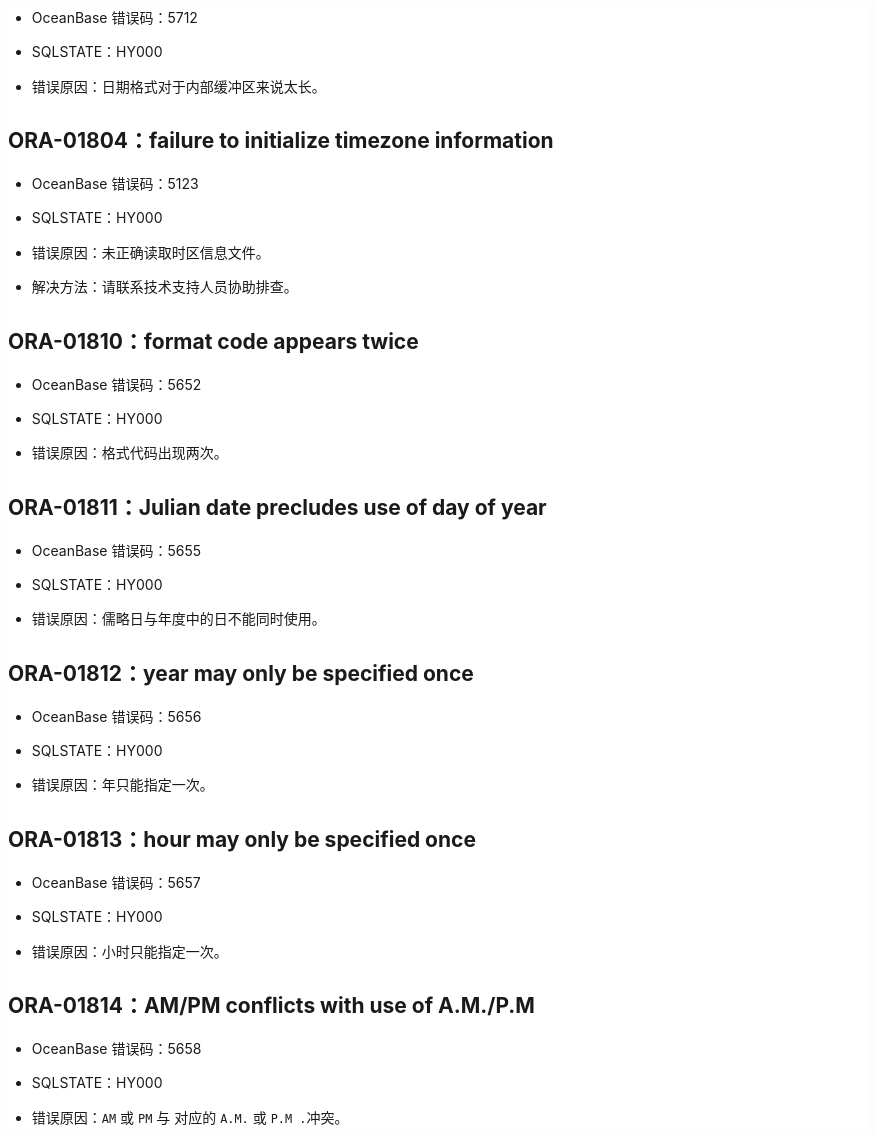 * OceanBase 错误码：5712

* SQLSTATE：HY000

* 错误原因：日期格式对于内部缓冲区来说太长。

ORA-01804：failure to initialize timezone information
-------------------------------------------------------------------------

* OceanBase 错误码：5123

* SQLSTATE：HY000

* 错误原因：未正确读取时区信息文件。

* 解决方法：请联系技术支持人员协助排查。

ORA-01810：format code appears twice
--------------------------------------------------------

* OceanBase 错误码：5652

* SQLSTATE：HY000

* 错误原因：格式代码出现两次。

ORA-01811：Julian date precludes use of day of year
-----------------------------------------------------------------------

* OceanBase 错误码：5655

* SQLSTATE：HY000

* 错误原因：儒略日与年度中的日不能同时使用。

ORA-01812：year may only be specified once
--------------------------------------------------------------

* OceanBase 错误码：5656

* SQLSTATE：HY000

* 错误原因：年只能指定一次。

ORA-01813：hour may only be specified once
--------------------------------------------------------------

* OceanBase 错误码：5657

* SQLSTATE：HY000

* 错误原因：小时只能指定一次。

ORA-01814：AM/PM conflicts with use of A.M./P.M
--------------------------------------------------------------------

* OceanBase 错误码：5658

* SQLSTATE：HY000

* 错误原因：`AM` 或 `PM` 与 对应的 `A.M.` 或 `P.M .`冲突。
